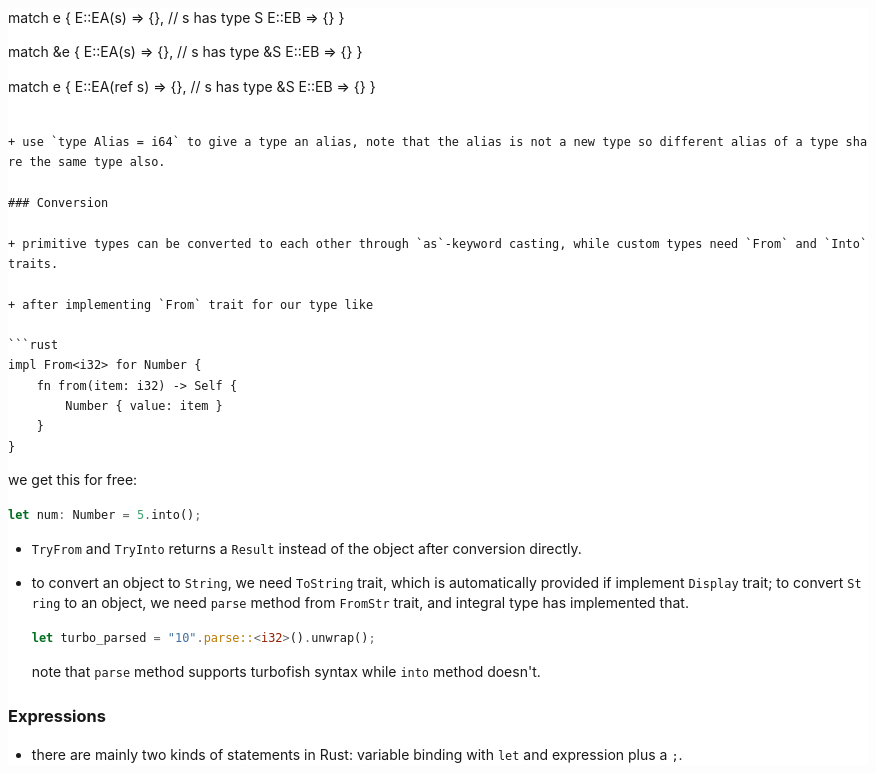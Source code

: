   match e {
      E::EA(s) => {},  // s has type S
      E::EB => {}
  }
  
  match &e {
      E::EA(s) => {},  // s has type &S
      E::EB => {}
  }
  
  match e {
      E::EA(ref s) => {},  // s has type &S
      E::EB => {}
  }
  ```

+ use `type Alias = i64` to give a type an alias, note that the alias is not a new type so different alias of a type share the same type also.

### Conversion

+ primitive types can be converted to each other through `as`-keyword casting, while custom types need `From` and `Into` traits.

+ after implementing `From` trait for our type like

  ```rust
  impl From<i32> for Number {
      fn from(item: i32) -> Self {
          Number { value: item }
      }
  }
  ```

  we get this for free:

  ```rust
  let num: Number = 5.into();
  ```

+ `TryFrom` and `TryInto` returns a `Result` instead of the object after conversion directly.

+ to convert an object to `String`, we need `ToString` trait, which is automatically provided if implement `Display` trait; to convert `String` to an object, we need `parse` method from `FromStr` trait, and integral type has implemented that.

  ```rust
  let turbo_parsed = "10".parse::<i32>().unwrap();
  ```

  note that `parse` method supports turbofish syntax while `into` method doesn't.

### Expressions

+ there are mainly two kinds of statements in Rust: variable binding with `let` and expression plus a `;`.
